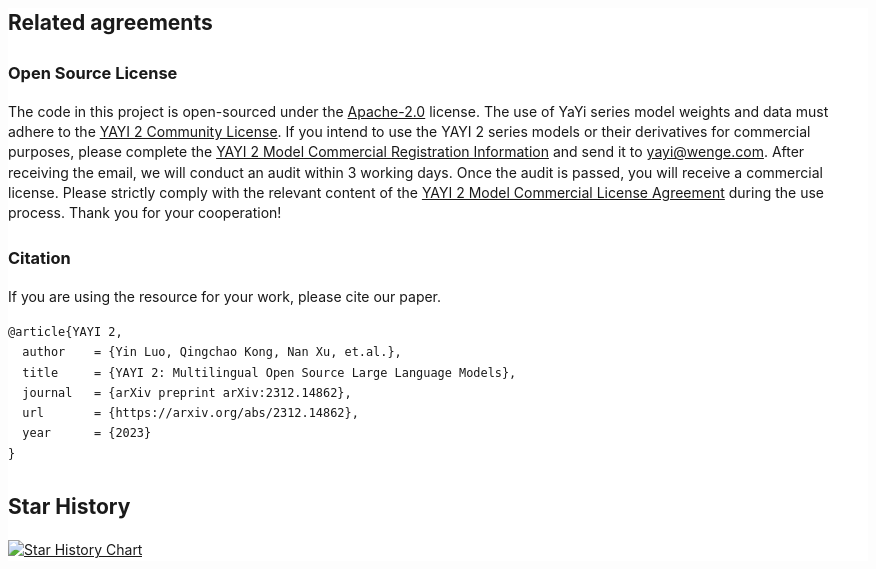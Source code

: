 

## Related agreements


### Open Source License
The code in this project is open-sourced under the [Apache-2.0](LICENSE) license. The use of YaYi series model weights and data must adhere to the [YAYI 2 Community License](COMMUNITY_LICENSE). If you intend to use the YAYI 2 series models or their derivatives for commercial purposes, please complete the [YAYI 2 Model Commercial Registration Information](REGISTRATION_INFORMATION_EN) and send it to yayi@wenge.com. After receiving the email, we will conduct an audit within 3 working days. Once the audit is passed, you will receive a commercial license. Please strictly comply with the relevant content of the [YAYI 2 Model Commercial License Agreement](COMMERCIAL_LICENSE) during the use process. Thank you for your cooperation!


### Citation
If you are using the resource for your work, please cite our paper.
```
@article{YAYI 2,
  author    = {Yin Luo, Qingchao Kong, Nan Xu, et.al.},
  title     = {YAYI 2: Multilingual Open Source Large Language Models},
  journal   = {arXiv preprint arXiv:2312.14862},
  url       = {https://arxiv.org/abs/2312.14862},
  year      = {2023}
}
```

## Star History
[![Star History Chart](https://api.star-history.com/svg?repos=wenge-research/YAYI2&type=Date)](https://star-history.com/#wenge-research/YAYI2&Date)
